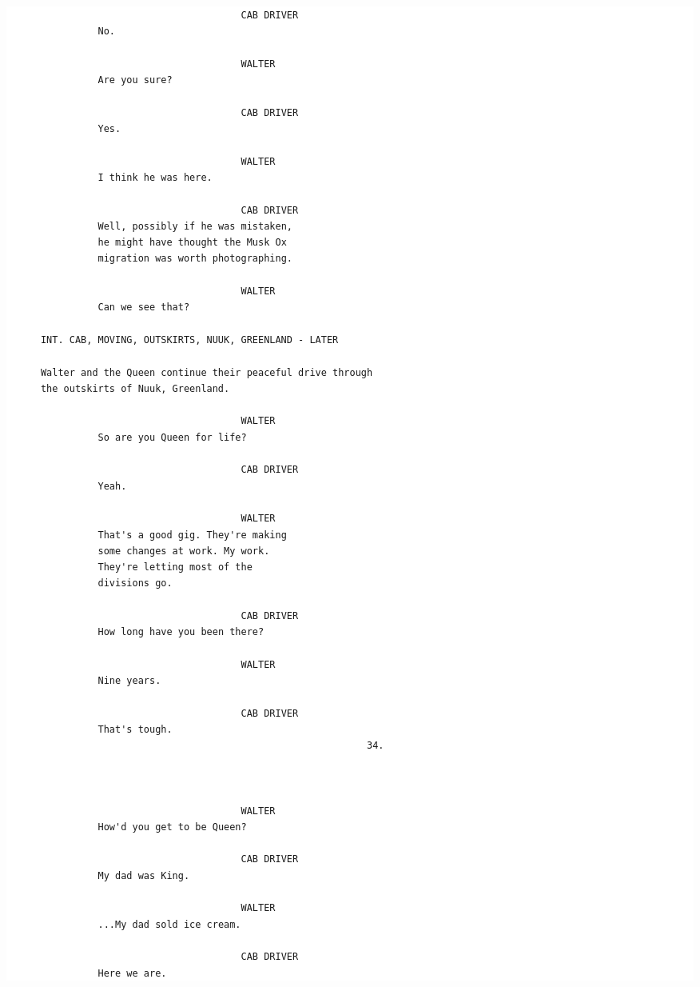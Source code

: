                                              CAB DRIVER
                    No.
                         
                                             WALTER
                    Are you sure?
                         
                                             CAB DRIVER
                    Yes.
                         
                                             WALTER
                    I think he was here.
                         
                                             CAB DRIVER
                    Well, possibly if he was mistaken,
                    he might have thought the Musk Ox
                    migration was worth photographing.
                         
                                             WALTER
                    Can we see that?
                         
          INT. CAB, MOVING, OUTSKIRTS, NUUK, GREENLAND - LATER
                         
          Walter and the Queen continue their peaceful drive through
          the outskirts of Nuuk, Greenland.
                         
                                             WALTER
                    So are you Queen for life?
                         
                                             CAB DRIVER
                    Yeah.
                         
                                             WALTER
                    That's a good gig. They're making
                    some changes at work. My work.
                    They're letting most of the
                    divisions go.
                         
                                             CAB DRIVER
                    How long have you been there?
                         
                                             WALTER
                    Nine years.
                         
                                             CAB DRIVER
                    That's tough.
                                                                   34.
                         
                         
                         
                                             WALTER
                    How'd you get to be Queen?
                         
                                             CAB DRIVER
                    My dad was King.
                         
                                             WALTER
                    ...My dad sold ice cream.
                         
                                             CAB DRIVER
                    Here we are.
                         